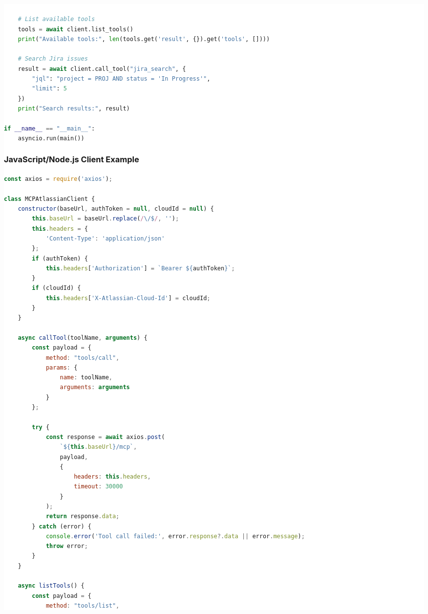 ```python
    
    # List available tools
    tools = await client.list_tools()
    print("Available tools:", len(tools.get('result', {}).get('tools', [])))
    
    # Search Jira issues
    result = await client.call_tool("jira_search", {
        "jql": "project = PROJ AND status = 'In Progress'",
        "limit": 5
    })
    print("Search results:", result)

if __name__ == "__main__":
    asyncio.run(main())
```

### JavaScript/Node.js Client Example

```javascript
const axios = require('axios');

class MCPAtlassianClient {
    constructor(baseUrl, authToken = null, cloudId = null) {
        this.baseUrl = baseUrl.replace(/\/$/, '');
        this.headers = {
            'Content-Type': 'application/json'
        };
        if (authToken) {
            this.headers['Authorization'] = `Bearer ${authToken}`;
        }
        if (cloudId) {
            this.headers['X-Atlassian-Cloud-Id'] = cloudId;
        }
    }

    async callTool(toolName, arguments) {
        const payload = {
            method: "tools/call",
            params: {
                name: toolName,
                arguments: arguments
            }
        };

        try {
            const response = await axios.post(
                `${this.baseUrl}/mcp`,
                payload,
                { 
                    headers: this.headers,
                    timeout: 30000
                }
            );
            return response.data;
        } catch (error) {
            console.error('Tool call failed:', error.response?.data || error.message);
            throw error;
        }
    }

    async listTools() {
        const payload = {
            method: "tools/list",
```